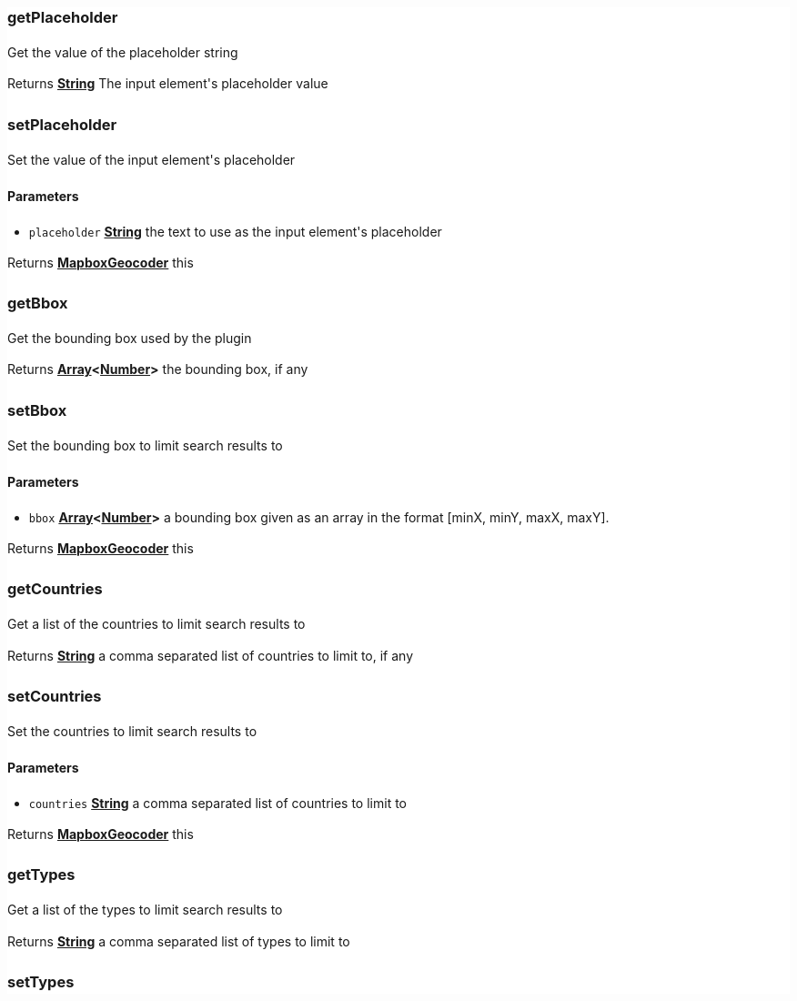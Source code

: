 ### getPlaceholder

Get the value of the placeholder string

Returns **[String][57]** The input element's placeholder value

### setPlaceholder

Set the value of the input element's placeholder

#### Parameters

-   `placeholder` **[String][57]** the text to use as the input element's placeholder

Returns **[MapboxGeocoder][69]** this

### getBbox

Get the bounding box used by the plugin

Returns **[Array][64]&lt;[Number][60]>** the bounding box, if any

### setBbox

Set the bounding box to limit search results to

#### Parameters

-   `bbox` **[Array][64]&lt;[Number][60]>** a bounding box given as an array in the format [minX, minY, maxX, maxY].

Returns **[MapboxGeocoder][69]** this

### getCountries

Get a list of the countries to limit search results to

Returns **[String][57]** a comma separated list of countries to limit to, if any

### setCountries

Set the countries to limit search results to

#### Parameters

-   `countries` **[String][57]** a comma separated list of countries to limit to

Returns **[MapboxGeocoder][69]** this

### getTypes

Get a list of the types to limit search results to

Returns **[String][57]** a comma separated list of types to limit to

### setTypes


[1]: #mapboxgeocoder
[2]: #parameters
[3]: #examples
[4]: #addto
[5]: #parameters-1
[6]: #clear
[7]: #parameters-2
[8]: #query
[9]: #parameters-3
[10]: #setinput
[11]: #parameters-4
[12]: #setproximity
[13]: #parameters-5
[14]: #getproximity
[15]: #setrenderfunction
[16]: #parameters-6
[17]: #getrenderfunction
[18]: #setlanguage
[19]: #parameters-7
[20]: #getlanguage
[21]: #getzoom
[22]: #setzoom
[23]: #parameters-8
[24]: #getflyto
[25]: #setflyto
[26]: #parameters-9
[27]: #getplaceholder
[28]: #setplaceholder
[29]: #parameters-10
[30]: #getbbox
[31]: #setbbox
[32]: #parameters-11
[33]: #getcountries
[34]: #setcountries
[35]: #parameters-12
[36]: #gettypes
[37]: #settypes
[38]: #parameters-13
[39]: #getminlength
[40]: #setminlength
[41]: #parameters-14
[42]: #getlimit
[43]: #setlimit
[44]: #parameters-15
[45]: #getfilter
[46]: #setfilter
[47]: #parameters-16
[48]: #setorigin
[49]: #parameters-17
[50]: #getorigin
[51]: #on
[52]: #parameters-18
[53]: #off
[54]: #parameters-19
[55]: https://docs.mapbox.com/api/search/#geocoding
[56]: https://developer.mozilla.org/docs/Web/JavaScript/Reference/Global_Objects/Object
[57]: https://developer.mozilla.org/docs/Web/JavaScript/Reference/Global_Objects/String
[58]: https://github.com/mapbox/mapbox-gl-js
[59]: https://docs.mapbox.com/mapbox-gl-js/api/#marker
[60]: https://developer.mozilla.org/docs/Web/JavaScript/Reference/Global_Objects/Number
[61]: https://developer.mozilla.org/docs/Web/JavaScript/Reference/Global_Objects/Boolean
[62]: https://docs.mapbox.com/mapbox-gl-js/api/#map#flyto
[63]: https://docs.mapbox.com/mapbox-gl-js/api/#map#fitbounds
[64]: https://developer.mozilla.org/docs/Web/JavaScript/Reference/Global_Objects/Array
[65]: https://docs.mapbox.com/api/search/#data-types
[66]: https://developer.mozilla.org/docs/Web/JavaScript/Reference/Statements/function
[67]: https://github.com/mapbox/carmen/blob/master/carmen-geojson.md
[68]: https://docs.mapbox.com/api/search/#endpoints
[69]: #mapboxgeocoder
[70]: https://developer.mozilla.org/docs/Web/API/Event